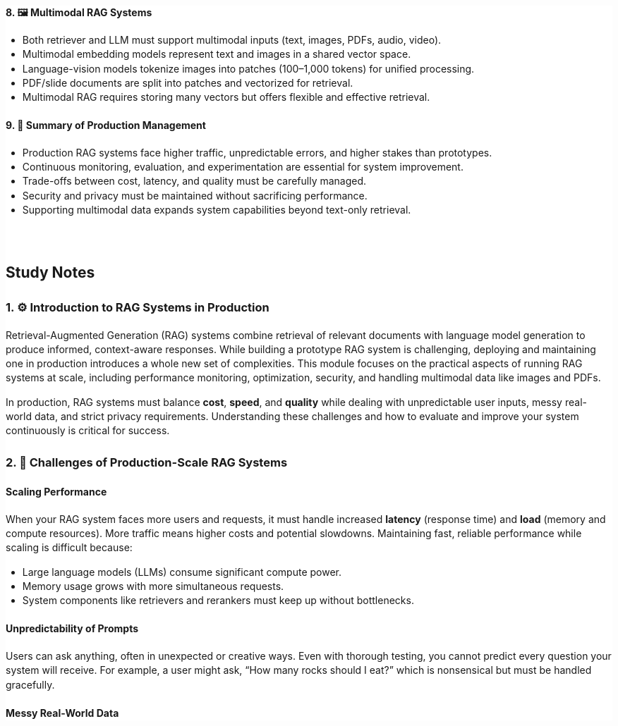 #### 8. 🖼️ Multimodal RAG Systems  
- Both retriever and LLM must support multimodal inputs (text, images, PDFs, audio, video).  
- Multimodal embedding models represent text and images in a shared vector space.  
- Language-vision models tokenize images into patches (100–1,000 tokens) for unified processing.  
- PDF/slide documents are split into patches and vectorized for retrieval.  
- Multimodal RAG requires storing many vectors but offers flexible and effective retrieval.  

#### 9. 🏁 Summary of Production Management  
- Production RAG systems face higher traffic, unpredictable errors, and higher stakes than prototypes.  
- Continuous monitoring, evaluation, and experimentation are essential for system improvement.  
- Trade-offs between cost, latency, and quality must be carefully managed.  
- Security and privacy must be maintained without sacrificing performance.  
- Supporting multimodal data expands system capabilities beyond text-only retrieval.



<br>

## Study Notes

### 1. ⚙️ Introduction to RAG Systems in Production

Retrieval-Augmented Generation (RAG) systems combine retrieval of relevant documents with language model generation to produce informed, context-aware responses. While building a prototype RAG system is challenging, deploying and maintaining one in production introduces a whole new set of complexities. This module focuses on the practical aspects of running RAG systems at scale, including performance monitoring, optimization, security, and handling multimodal data like images and PDFs.

In production, RAG systems must balance **cost**, **speed**, and **quality** while dealing with unpredictable user inputs, messy real-world data, and strict privacy requirements. Understanding these challenges and how to evaluate and improve your system continuously is critical for success.


### 2. 🚀 Challenges of Production-Scale RAG Systems

#### Scaling Performance

When your RAG system faces more users and requests, it must handle increased **latency** (response time) and **load** (memory and compute resources). More traffic means higher costs and potential slowdowns. Maintaining fast, reliable performance while scaling is difficult because:

- Large language models (LLMs) consume significant compute power.
- Memory usage grows with more simultaneous requests.
- System components like retrievers and rerankers must keep up without bottlenecks.

#### Unpredictability of Prompts

Users can ask anything, often in unexpected or creative ways. Even with thorough testing, you cannot predict every question your system will receive. For example, a user might ask, “How many rocks should I eat?” which is nonsensical but must be handled gracefully.

#### Messy Real-World Data
